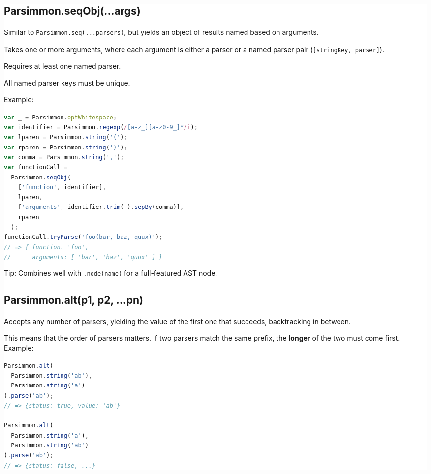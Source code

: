 ## Parsimmon.seqObj(...args)

Similar to `Parsimmon.seq(...parsers)`, but yields an object of results named based on arguments.

Takes one or more arguments, where each argument is either a parser or a named parser pair (`[stringKey, parser]`).

Requires at least one named parser.

All named parser keys must be unique.

Example:

```js
var _ = Parsimmon.optWhitespace;
var identifier = Parsimmon.regexp(/[a-z_][a-z0-9_]*/i);
var lparen = Parsimmon.string('(');
var rparen = Parsimmon.string(')');
var comma = Parsimmon.string(',');
var functionCall =
  Parsimmon.seqObj(
    ['function', identifier],
    lparen,
    ['arguments', identifier.trim(_).sepBy(comma)],
    rparen
  );
functionCall.tryParse('foo(bar, baz, quux)');
// => { function: 'foo',
//      arguments: [ 'bar', 'baz', 'quux' ] }
```

Tip: Combines well with `.node(name)` for a full-featured AST node.

## Parsimmon.alt(p1, p2, ...pn)

Accepts any number of parsers, yielding the value of the first one that succeeds, backtracking in between.

This means that the order of parsers matters. If two parsers match the
same prefix, the **longer** of the two must come first. Example:

```javascript
Parsimmon.alt(
  Parsimmon.string('ab'),
  Parsimmon.string('a')
).parse('ab');
// => {status: true, value: 'ab'}

Parsimmon.alt(
  Parsimmon.string('a'),
  Parsimmon.string('ab')
).parse('ab');
// => {status: false, ...}
```
